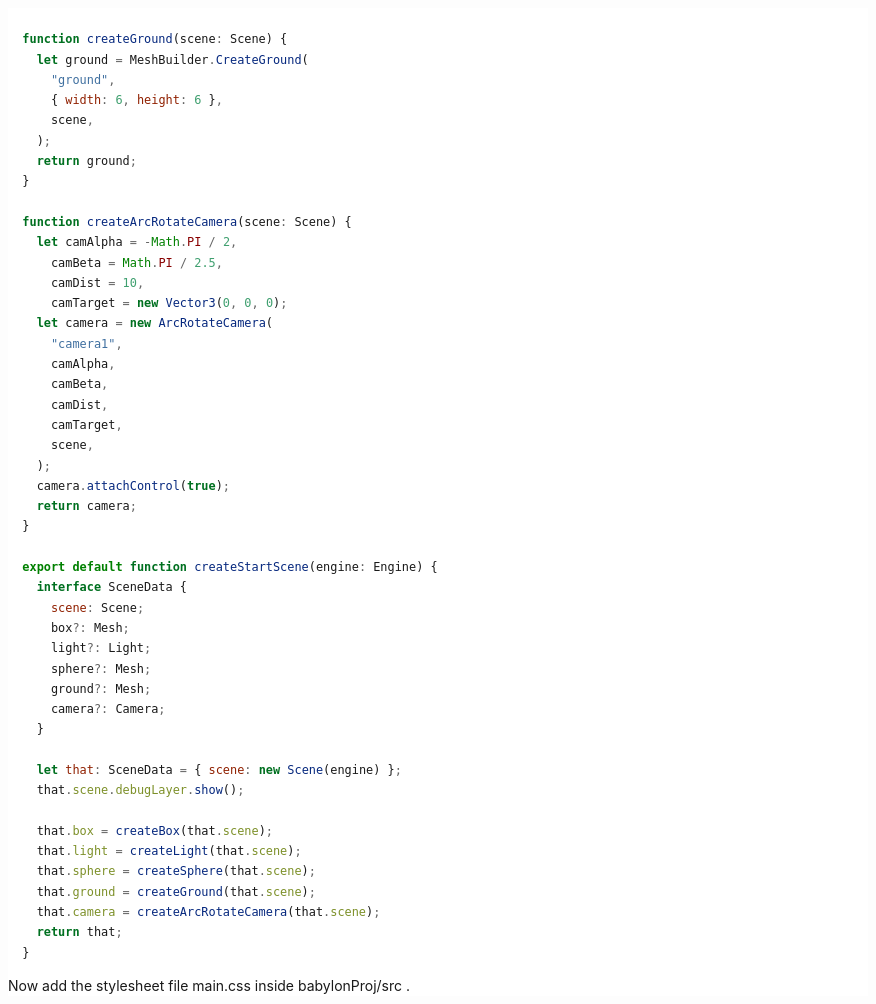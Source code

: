 ```javascript
  
  function createGround(scene: Scene) {
    let ground = MeshBuilder.CreateGround(
      "ground",
      { width: 6, height: 6 },
      scene,
    );
    return ground;
  }
  
  function createArcRotateCamera(scene: Scene) {
    let camAlpha = -Math.PI / 2,
      camBeta = Math.PI / 2.5,
      camDist = 10,
      camTarget = new Vector3(0, 0, 0);
    let camera = new ArcRotateCamera(
      "camera1",
      camAlpha,
      camBeta,
      camDist,
      camTarget,
      scene,
    );
    camera.attachControl(true);
    return camera;
  }
  
  export default function createStartScene(engine: Engine) {
    interface SceneData {
      scene: Scene;
      box?: Mesh;
      light?: Light;
      sphere?: Mesh;
      ground?: Mesh;
      camera?: Camera;
    }
  
    let that: SceneData = { scene: new Scene(engine) };
    that.scene.debugLayer.show();
  
    that.box = createBox(that.scene);
    that.light = createLight(that.scene);
    that.sphere = createSphere(that.scene);
    that.ground = createGround(that.scene);
    that.camera = createArcRotateCamera(that.scene);
    return that;
  }
```

Now add the stylesheet file main.css inside babylonProj/src .
